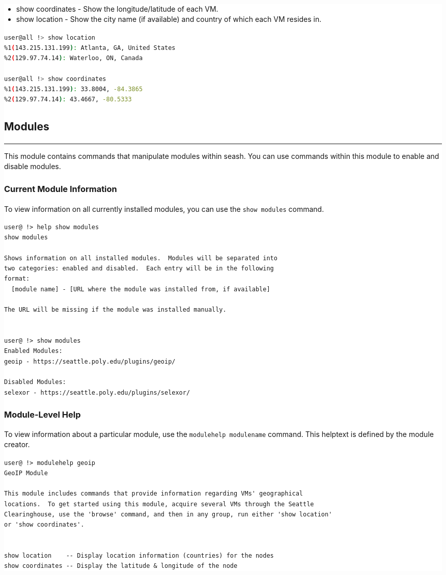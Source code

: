  * show coordinates - Show the longitude/latitude of each VM.
 * show location - Show the city name (if available) and country of which each VM resides in.

```sh
user@all !> show location
%1(143.215.131.199): Atlanta, GA, United States
%2(129.97.74.14): Waterloo, ON, Canada

user@all !> show coordinates
%1(143.215.131.199): 33.8004, -84.3865
%2(129.97.74.14): 43.4667, -80.5333
```



## Modules
----
This module contains commands that manipulate modules within seash.  You can use commands within this module to enable and disable modules.


### Current Module Information
To view information on all currently installed modules, you can use the ```show modules``` command.
```
user@ !> help show modules
show modules

Shows information on all installed modules.  Modules will be separated into 
two categories: enabled and disabled.  Each entry will be in the following 
format:
  [module name] - [URL where the module was installed from, if available]

The URL will be missing if the module was installed manually.


user@ !> show modules
Enabled Modules:
geoip - https://seattle.poly.edu/plugins/geoip/

Disabled Modules:
selexor - https://seattle.poly.edu/plugins/selexor/  

```


### Module-Level Help
To view information about a particular module, use the ```modulehelp modulename``` command.  This helptext is defined by the module creator.
```
user@ !> modulehelp geoip
GeoIP Module

This module includes commands that provide information regarding VMs' geographical 
locations.  To get started using this module, acquire several VMs through the Seattle
Clearinghouse, use the 'browse' command, and then in any group, run either 'show location' 
or 'show coordinates'.


show location    -- Display location information (countries) for the nodes
show coordinates -- Display the latitude & longitude of the node

```
